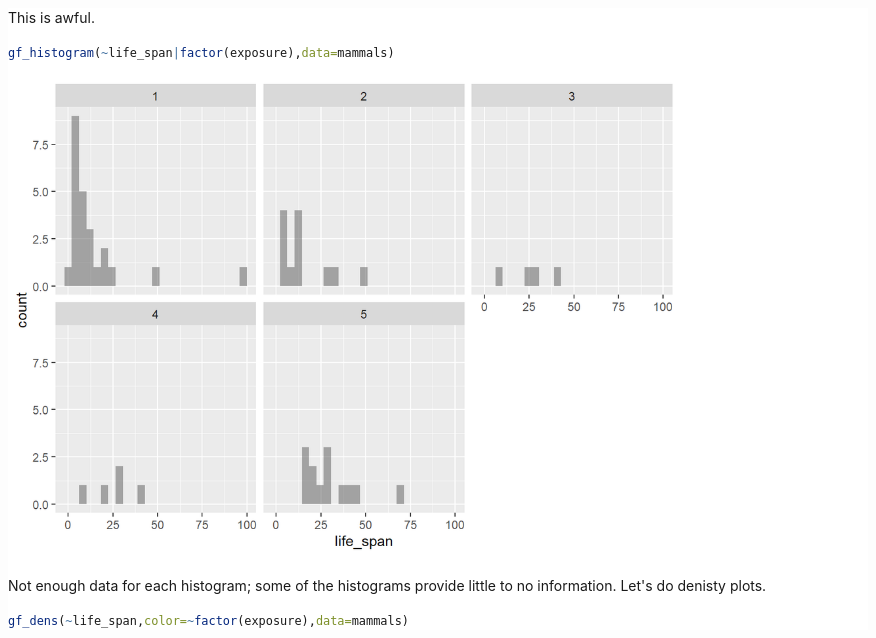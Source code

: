 This is awful.


```r
gf_histogram(~life_span|factor(exposure),data=mammals)
```

<img src="05-Numerical-Data-Solutions_files/figure-html/unnamed-chunk-12-1.png" width="672" />

Not enough data for each histogram; some of the histograms provide little to no information. Let's do denisty plots.


```r
gf_dens(~life_span,color=~factor(exposure),data=mammals)
```

